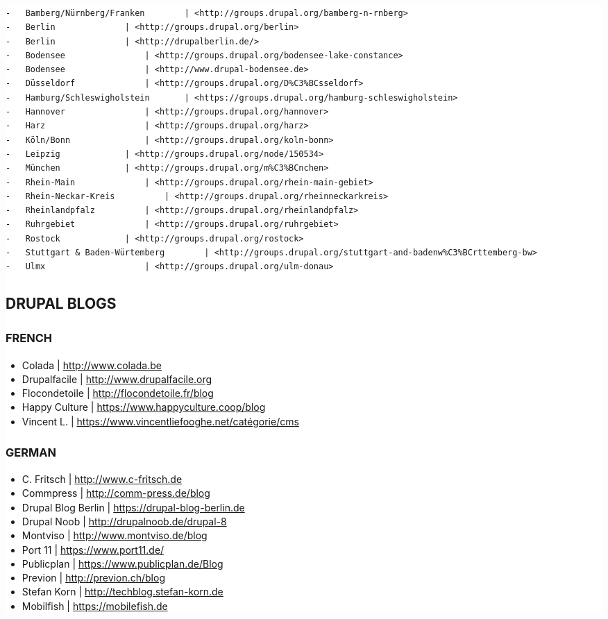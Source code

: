     -   Bamberg/Nürnberg/Franken		| <http://groups.drupal.org/bamberg-n-rnberg>
    -   Berlin				| <http://groups.drupal.org/berlin>
    -   Berlin				| <http://drupalberlin.de/>
    -   Bodensee				| <http://groups.drupal.org/bodensee-lake-constance>
    -   Bodensee				| <http://www.drupal-bodensee.de>
    -   Düsseldorf				| <http://groups.drupal.org/D%C3%BCsseldorf>
    -   Hamburg/Schleswigholstein		| <https://groups.drupal.org/hamburg-schleswigholstein>
    -   Hannover				| <http://groups.drupal.org/hannover>
    -   Harz					| <http://groups.drupal.org/harz>
    -   Köln/Bonn				| <http://groups.drupal.org/koln-bonn>
    -   Leipzig				| <http://groups.drupal.org/node/150534>
    -   München				| <http://groups.drupal.org/m%C3%BCnchen>
    -   Rhein-Main				| <http://groups.drupal.org/rhein-main-gebiet>
    -   Rhein-Neckar-Kreis			| <http://groups.drupal.org/rheinneckarkreis>
    -   Rheinlandpfalz			| <http://groups.drupal.org/rheinlandpfalz>
    -   Ruhrgebiet				| <http://groups.drupal.org/ruhrgebiet>
    -   Rostock				| <http://groups.drupal.org/rostock>
    -   Stuttgart & Baden-Würtemberg		| <http://groups.drupal.org/stuttgart-and-badenw%C3%BCrttemberg-bw>
    -   Ulmx					| <http://groups.drupal.org/ulm-donau>


<a id="orgd0ab2eb"></a>

## DRUPAL BLOGS


<a id="org6b369fe"></a>

### FRENCH

-   Colada				| <http://www.colada.be>
-   Drupalfacile				| <http://www.drupalfacile.org>
-   Flocondetoile				| <http://flocondetoile.fr/blog>
-   Happy Culture				| <https://www.happyculture.coop/blog>
-   Vincent L.				| <https://www.vincentliefooghe.net/catégorie/cms>


<a id="org1e7aee6"></a>

### GERMAN

-   C. Fritsch				| <http://www.c-fritsch.de>
-   Commpress				| <http://comm-press.de/blog>
-   Drupal Blog Berlin			| <https://drupal-blog-berlin.de>
-   Drupal Noob				| <http://drupalnoob.de/drupal-8>
-   Montviso				| <http://www.montviso.de/blog>
-   Port 11				| <https://www.port11.de/>
-   Publicplan				| <https://www.publicplan.de/Blog>
-   Previon				| <http://previon.ch/blog>
-   Stefan Korn				| <http://techblog.stefan-korn.de>
-   Mobilfish				| <https://mobilefish.de>

